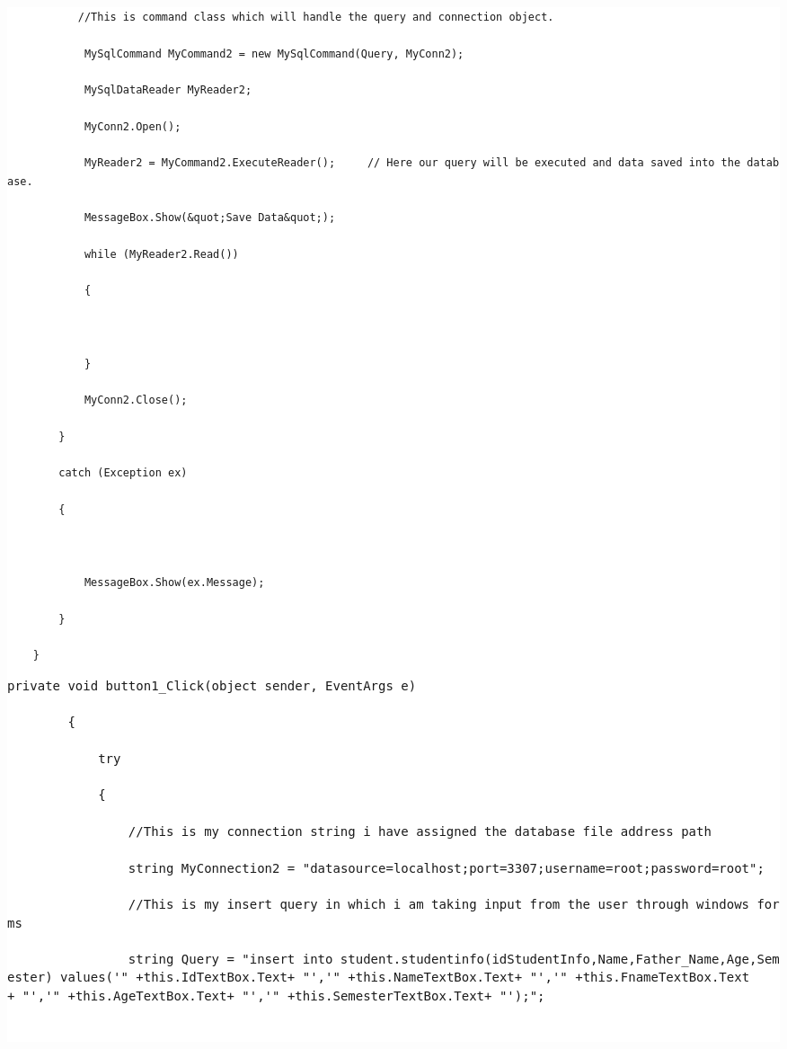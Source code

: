                //This is command class which will handle the query and connection object.

                MySqlCommand MyCommand2 = new MySqlCommand(Query, MyConn2);

                MySqlDataReader MyReader2;

                MyConn2.Open();

                MyReader2 = MyCommand2.ExecuteReader();     // Here our query will be executed and data saved into the database.

                MessageBox.Show(&quot;Save Data&quot;);

                while (MyReader2.Read())

                {

 

                }

                MyConn2.Close();

            }

            catch (Exception ex)

            {

 

                MessageBox.Show(ex.Message);

            }

        }

 </pre>
<div class="preview">
<pre class="js">private&nbsp;<span class="js__operator">void</span>&nbsp;button1_Click(object&nbsp;sender,&nbsp;EventArgs&nbsp;e)&nbsp;
&nbsp;
&nbsp;&nbsp;&nbsp;&nbsp;&nbsp;&nbsp;&nbsp;&nbsp;<span class="js__brace">{</span>&nbsp;
&nbsp;
&nbsp;&nbsp;&nbsp;&nbsp;&nbsp;&nbsp;&nbsp;&nbsp;&nbsp;&nbsp;&nbsp;&nbsp;<span class="js__statement">try</span>&nbsp;
&nbsp;
&nbsp;&nbsp;&nbsp;&nbsp;&nbsp;&nbsp;&nbsp;&nbsp;&nbsp;&nbsp;&nbsp;&nbsp;<span class="js__brace">{</span>&nbsp;
&nbsp;
&nbsp;&nbsp;&nbsp;&nbsp;&nbsp;&nbsp;&nbsp;&nbsp;&nbsp;&nbsp;&nbsp;&nbsp;&nbsp;&nbsp;&nbsp;&nbsp;<span class="js__sl_comment">//This&nbsp;is&nbsp;my&nbsp;connection&nbsp;string&nbsp;i&nbsp;have&nbsp;assigned&nbsp;the&nbsp;database&nbsp;file&nbsp;address&nbsp;path</span>&nbsp;
&nbsp;
&nbsp;&nbsp;&nbsp;&nbsp;&nbsp;&nbsp;&nbsp;&nbsp;&nbsp;&nbsp;&nbsp;&nbsp;&nbsp;&nbsp;&nbsp;&nbsp;string&nbsp;MyConnection2&nbsp;=&nbsp;<span class="js__string">&quot;datasource=localhost;port=3307;username=root;password=root&quot;</span>;&nbsp;
&nbsp;
&nbsp;&nbsp;&nbsp;&nbsp;&nbsp;&nbsp;&nbsp;&nbsp;&nbsp;&nbsp;&nbsp;&nbsp;&nbsp;&nbsp;&nbsp;&nbsp;<span class="js__sl_comment">//This&nbsp;is&nbsp;my&nbsp;insert&nbsp;query&nbsp;in&nbsp;which&nbsp;i&nbsp;am&nbsp;taking&nbsp;input&nbsp;from&nbsp;the&nbsp;user&nbsp;through&nbsp;windows&nbsp;forms</span>&nbsp;
&nbsp;
&nbsp;&nbsp;&nbsp;&nbsp;&nbsp;&nbsp;&nbsp;&nbsp;&nbsp;&nbsp;&nbsp;&nbsp;&nbsp;&nbsp;&nbsp;&nbsp;string&nbsp;Query&nbsp;=&nbsp;<span class="js__string">&quot;insert&nbsp;into&nbsp;student.studentinfo(idStudentInfo,Name,Father_Name,Age,Semester)&nbsp;values('&quot;</span>&nbsp;&#43;<span class="js__operator">this</span>.IdTextBox.Text&#43;&nbsp;<span class="js__string">&quot;','&quot;</span>&nbsp;&#43;<span class="js__operator">this</span>.NameTextBox.Text&#43;&nbsp;<span class="js__string">&quot;','&quot;</span>&nbsp;&#43;<span class="js__operator">this</span>.FnameTextBox.Text&#43;&nbsp;<span class="js__string">&quot;','&quot;</span>&nbsp;&#43;<span class="js__operator">this</span>.AgeTextBox.Text&#43;&nbsp;<span class="js__string">&quot;','&quot;</span>&nbsp;&#43;<span class="js__operator">this</span>.SemesterTextBox.Text&#43;&nbsp;<span class="js__string">&quot;');&quot;</span>;&nbsp;